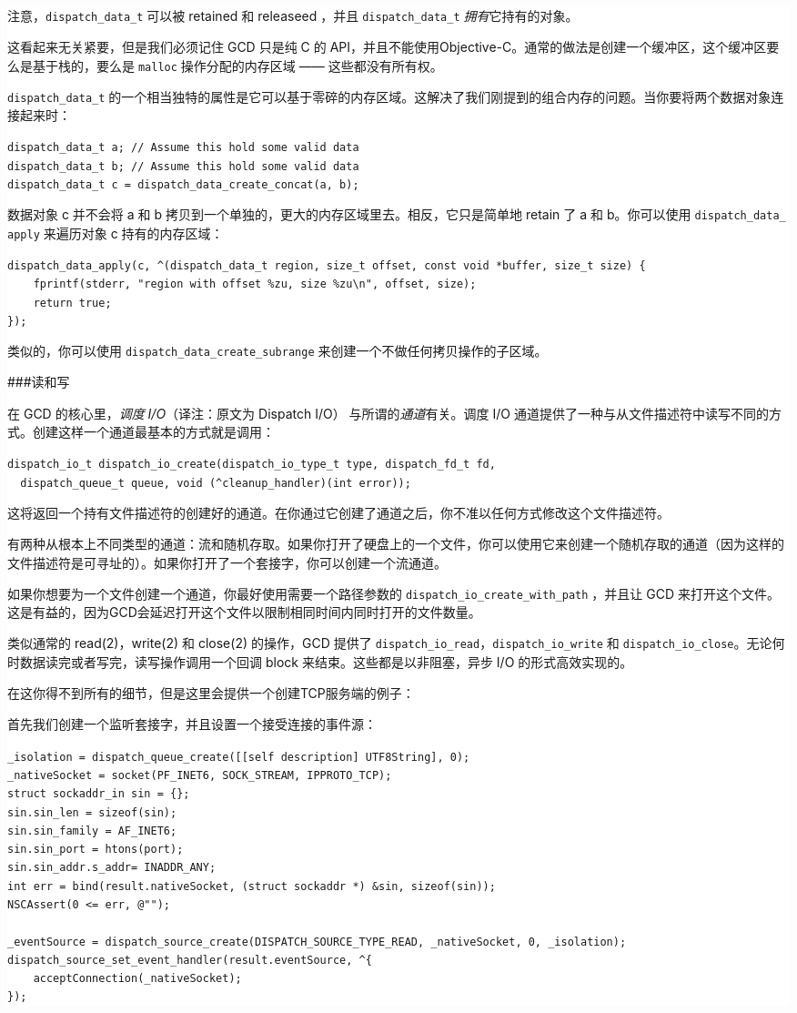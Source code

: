 注意，`dispatch_data_t` 可以被 retained 和 releaseed ，并且 `dispatch_data_t` *拥有*它持有的对象。

这看起来无关紧要，但是我们必须记住 GCD 只是纯 C 的 API，并且不能使用Objective-C。通常的做法是创建一个缓冲区，这个缓冲区要么是基于栈的，要么是  `malloc` 操作分配的内存区域 —— 这些都没有所有权。

`dispatch_data_t` 的一个相当独特的属性是它可以基于零碎的内存区域。这解决了我们刚提到的组合内存的问题。当你要将两个数据对象连接起来时：

    dispatch_data_t a; // Assume this hold some valid data
    dispatch_data_t b; // Assume this hold some valid data
    dispatch_data_t c = dispatch_data_create_concat(a, b);


数据对象 c 并不会将 a 和 b 拷贝到一个单独的，更大的内存区域里去。相反，它只是简单地 retain 了 a 和 b。你可以使用 `dispatch_data_apply` 来遍历对象 c 持有的内存区域：

    dispatch_data_apply(c, ^(dispatch_data_t region, size_t offset, const void *buffer, size_t size) {
        fprintf(stderr, "region with offset %zu, size %zu\n", offset, size);
        return true;
    });

类似的，你可以使用 `dispatch_data_create_subrange` 来创建一个不做任何拷贝操作的子区域。


###读和写

在 GCD 的核心里，*调度 I/O*（译注：原文为 Dispatch I/O） 与所谓的*通道*有关。调度 I/O 通道提供了一种与从文件描述符中读写不同的方式。创建这样一个通道最基本的方式就是调用：

    dispatch_io_t dispatch_io_create(dispatch_io_type_t type, dispatch_fd_t fd, 
      dispatch_queue_t queue, void (^cleanup_handler)(int error));
      
这将返回一个持有文件描述符的创建好的通道。在你通过它创建了通道之后，你不准以任何方式修改这个文件描述符。

有两种从根本上不同类型的通道：流和随机存取。如果你打开了硬盘上的一个文件，你可以使用它来创建一个随机存取的通道（因为这样的文件描述符是可寻址的）。如果你打开了一个套接字，你可以创建一个流通道。

如果你想要为一个文件创建一个通道，你最好使用需要一个路径参数的 `dispatch_io_create_with_path` ，并且让 GCD 来打开这个文件。这是有益的，因为GCD会延迟打开这个文件以限制相同时间内同时打开的文件数量。

类似通常的 read(2)，write(2) 和 close(2) 的操作，GCD 提供了 `dispatch_io_read`，`dispatch_io_write` 和 `dispatch_io_close`。无论何时数据读完或者写完，读写操作调用一个回调 block 来结束。这些都是以非阻塞，异步 I/O 的形式高效实现的。

在这你得不到所有的细节，但是这里会提供一个创建TCP服务端的例子：

首先我们创建一个监听套接字，并且设置一个接受连接的事件源：

    _isolation = dispatch_queue_create([[self description] UTF8String], 0);
    _nativeSocket = socket(PF_INET6, SOCK_STREAM, IPPROTO_TCP);
    struct sockaddr_in sin = {};
    sin.sin_len = sizeof(sin);
    sin.sin_family = AF_INET6;
    sin.sin_port = htons(port);
    sin.sin_addr.s_addr= INADDR_ANY;
    int err = bind(result.nativeSocket, (struct sockaddr *) &sin, sizeof(sin));
    NSCAssert(0 <= err, @"");
    
    _eventSource = dispatch_source_create(DISPATCH_SOURCE_TYPE_READ, _nativeSocket, 0, _isolation);
    dispatch_source_set_event_handler(result.eventSource, ^{
        acceptConnection(_nativeSocket);
    });


   [1]: http://objccn.io/issue-2
   [2]: http://en.wikipedia.org/wiki/Priority_inversion
   [3]: http://objccn.io/issue-2-1
   [4]: http://objccn.io/issue-2-1
   [5]: http://objccn.io/issue-2-1